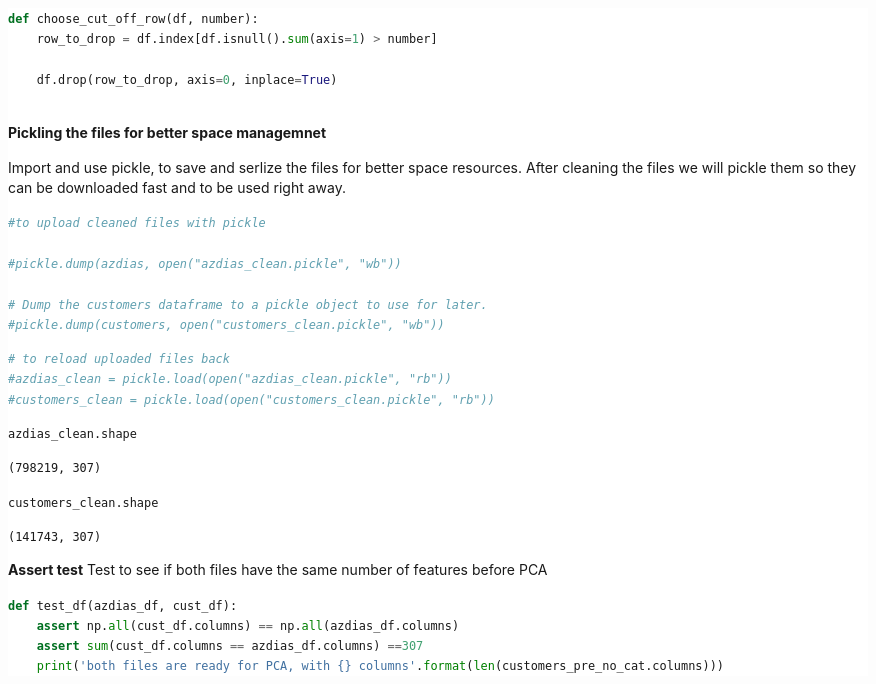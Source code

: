 
```python
def choose_cut_off_row(df, number):
    row_to_drop = df.index[df.isnull().sum(axis=1) > number]
    
    df.drop(row_to_drop, axis=0, inplace=True)
    
```

<b>Pickling the files for better space managemnet</b>

Import and use pickle, to save and serlize the files for better space resources. After cleaning the files we will pickle them so they can be downloaded fast and to be used right away.


```python
#to upload cleaned files with pickle

#pickle.dump(azdias, open("azdias_clean.pickle", "wb"))

# Dump the customers dataframe to a pickle object to use for later.
#pickle.dump(customers, open("customers_clean.pickle", "wb"))
```


```python
# to reload uploaded files back 
#azdias_clean = pickle.load(open("azdias_clean.pickle", "rb"))
#customers_clean = pickle.load(open("customers_clean.pickle", "rb"))
```


```python
azdias_clean.shape
```




    (798219, 307)




```python
customers_clean.shape
```




    (141743, 307)



<b> Assert test</b>
Test to see if both files have the same number of features before PCA


```python
def test_df(azdias_df, cust_df):
    assert np.all(cust_df.columns) == np.all(azdias_df.columns)
    assert sum(cust_df.columns == azdias_df.columns) ==307
    print('both files are ready for PCA, with {} columns'.format(len(customers_pre_no_cat.columns)))
```
